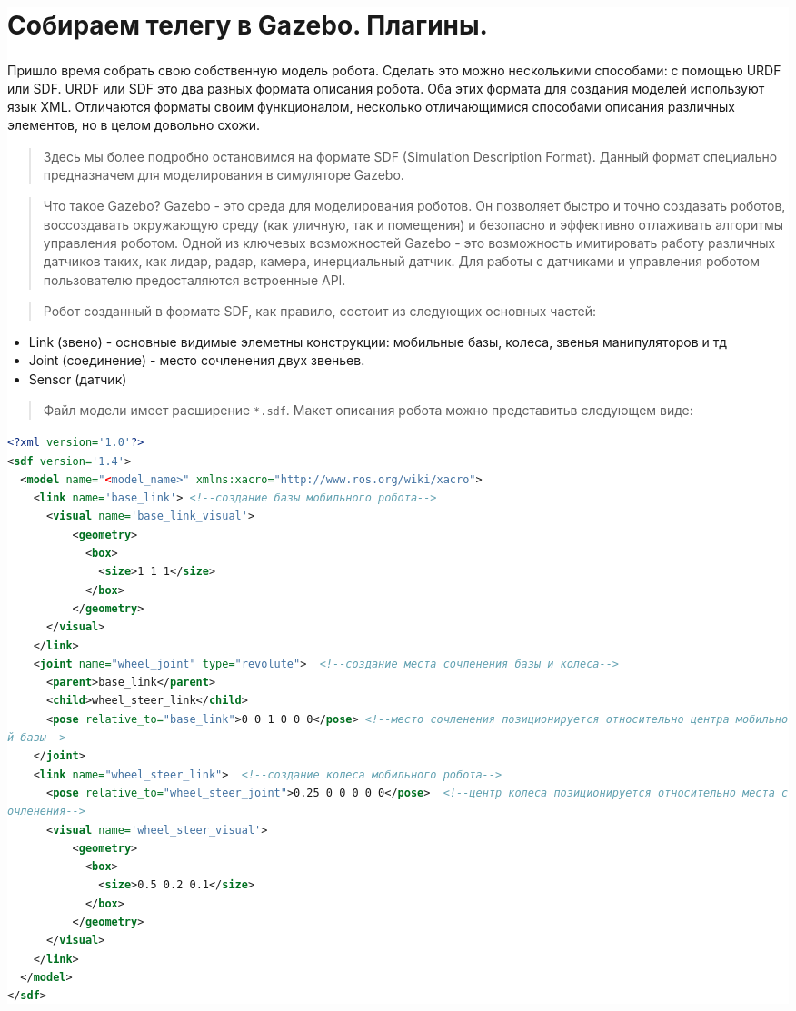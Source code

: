 # Собираем телегу в Gazebo. Плагины.

Пришло время собрать свою собственную модель робота. 
Сделать это можно несколькими способами: с помощью URDF или SDF.
URDF или SDF это два разных формата описания робота. Оба этих формата для создания моделей используют язык XML. Отличаются форматы своим функционалом, 
несколько отличающимися способами описания различных элементов, но в целом довольно схожи. 

> Здесь мы более подробно остановимся на формате SDF (Simulation Description Format). Данный формат специально предназначем для моделирования в симуляторе Gazebo.

> Что такое Gazebo? Gazebo - это среда для моделирования роботов. Он позволяет быстро и точно создавать роботов, воссоздавать окружающую среду 
(как уличную, так и помещения) и безопасно и эффективно отлаживать алгоритмы управления роботом. Одной из ключевых возможностей Gazebo - это возможность 
имитировать работу различных датчиков таких, как лидар, радар, камера, инерциальный датчик. Для работы с датчиками и управления роботом пользователю предосталяются 
встроенные API.

> Робот созданный в формате SDF, как правило, состоит из следующих основных частей:
- Link (звено) - основные видимые элеметны конструкции: мобильные базы, колеса, звенья манипуляторов и тд
- Joint (соединение) - место сочленения двух звеньев.
- Sensor (датчик)

> Файл модели имеет расширение `*.sdf`. Макет описания робота можно представитьв следующем виде:
```xml
<?xml version='1.0'?>
<sdf version='1.4'>
  <model name="<model_name>" xmlns:xacro="http://www.ros.org/wiki/xacro">
    <link name='base_link'> <!--создание базы мобильного робота-->
      <visual name='base_link_visual'>
          <geometry>
            <box>
              <size>1 1 1</size>
            </box>
          </geometry>
      </visual>
    </link>
    <joint name="wheel_joint" type="revolute">  <!--создание места сочленения базы и колеса-->
      <parent>base_link</parent>
      <child>wheel_steer_link</child>
      <pose relative_to="base_link">0 0 1 0 0 0</pose> <!--место сочленения позиционируется относительно центра мобильной базы-->
    </joint>
    <link name="wheel_steer_link">  <!--создание колеса мобильного робота-->
      <pose relative_to="wheel_steer_joint">0.25 0 0 0 0 0</pose>  <!--центр колеса позиционируется относительно места сочленения-->      
      <visual name='wheel_steer_visual'>
          <geometry>
            <box>
              <size>0.5 0.2 0.1</size>
            </box>
          </geometry>
      </visual>
    </link>
  </model>
</sdf>
```
